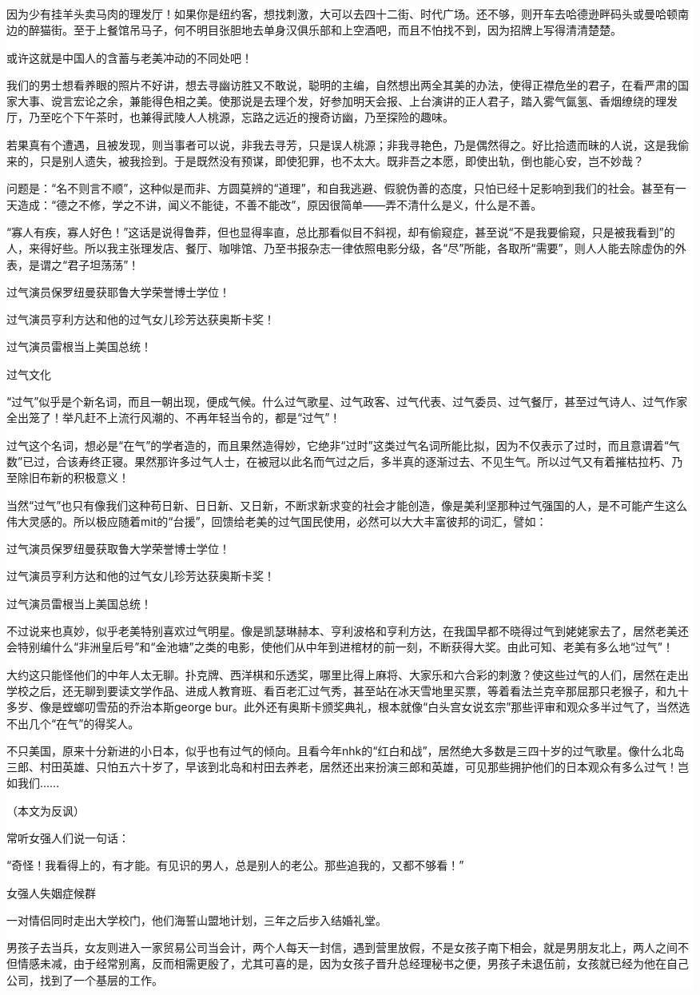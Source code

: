 因为少有挂羊头卖马肉的理发厅！如果你是纽约客，想找刺激，大可以去四十二街、时代广场。还不够，则开车去哈德逊畔码头或曼哈顿南边的醉猫街。至于上餐馆吊马子，何不明目张胆地去单身汉俱乐部和上空酒吧，而且不怕找不到，因为招牌上写得清清楚楚。

或许这就是中国人的含蓄与老美冲动的不同处吧！

我们的男士想看养眼的照片不好讲，想去寻幽访胜又不敢说，聪明的主编，自然想出两全其美的办法，使得正襟危坐的君子，在看严肃的国家大事、谠言宏论之余，兼能得色相之美。使那说是去理个发，好参加明天会报、上台演讲的正人君子，踏入雾气氤氢、香烟缭绕的理发厅，乃至吃个下午茶时，也兼得武陵人人桃源，忘路之远近的搜奇访幽，乃至探险的趣味。

若果真有个遭遇，且被发现，则当事者可以说，非我去寻芳，只是误人桃源；非我寻艳色，乃是偶然得之。好比拾遗而昧的人说，这是我偷来的，只是别人遗失，被我捡到。于是既然没有预谋，即使犯罪，也不太大。既非吾之本愿，即使出轨，倒也能心安，岂不妙哉？

问题是：“名不则言不顺”，这种似是而非、方圆莫辨的“道理”，和自我逃避、假貌伪善的态度，只怕已经十足影响到我们的社会。甚至有一天造成：“德之不修，学之不讲，闻义不能徒，不善不能改”，原因很简单——弄不清什么是义，什么是不善。

“寡人有疾，寡人好色！”这话是说得鲁莽，但也显得率直，总比那看似目不斜视，却有偷窥症，甚至说“不是我要偷窥，只是被我看到”的人，来得好些。所以我主张理发店、餐厅、咖啡馆、乃至书报杂志一律依照电影分级，各“尽”所能，各取所“需要”，则人人能去除虚伪的外表，是谓之“君子坦荡荡”！

过气演员保罗纽曼获耶鲁大学荣誉博士学位！

过气演员亨利方达和他的过气女儿珍芳达获奥斯卡奖！

过气演员雷根当上美国总统！

过气文化

“过气”似乎是个新名词，而且一朝出现，便成气候。什么过气歌星、过气政客、过气代表、过气委员、过气餐厅，甚至过气诗人、过气作家全出笼了！举凡赶不上流行风潮的、不再年轻当令的，都是“过气”！

过气这个名词，想必是“在气”的学者造的，而且果然造得妙，它绝非“过时”这类过气名词所能比拟，因为不仅表示了过时，而且意谓着“气数”已过，合该寿终正寝。果然那许多过气人士，在被冠以此名而气过之后，多半真的逐渐过去、不见生气。所以过气又有着摧枯拉朽、乃至除旧布新的积极意义！

当然“过气”也只有像我们这种苟日新、日日新、又日新，不断求新求变的社会才能创造，像是美利坚那种过气强国的人，是不可能产生这么伟大灵感的。所以极应随着mit的“台援”，回馈给老美的过气国民使用，必然可以大大丰富彼邦的词汇，譬如：

过气演员保罗纽曼获取鲁大学荣誉博士学位！

过气演员亨利方达和他的过气女儿珍芳达获奥斯卡奖！

过气演员雷根当上美国总统！

不过说来也真妙，似乎老美特别喜欢过气明星。像是凯瑟琳赫本、亨利波格和亨利方达，在我国早都不晓得过气到姥姥家去了，居然老美还会特别编什么“非洲皇后号”和“金池塘”之类的电影，使他们从中年到进棺材的前一刻，不断获得大奖。由此可知、老美有多么地“过气”！

大约这只能怪他们的中年人太无聊。扑克牌、西洋棋和乐透奖，哪里比得上麻将、大家乐和六合彩的刺激？使这些过气的人们，居然在走出学校之后，还无聊到要读文学作品、进成人教育班、看百老汇过气秀，甚至站在冰天雪地里买票，等着看法兰克辛那屈那只老猴子，和九十多岁、像是螳螂叨雪茄的乔治本斯george	bur。此外还有奥斯卡颁奖典礼，根本就像“白头宫女说玄宗”那些评审和观众多半过气了，当然选不出几个“在气”的得奖人。

不只美国，原来十分新进的小日本，似乎也有过气的倾向。且看今年nhk的“红白和战”，居然绝大多数是三四十岁的过气歌星。像什么北岛三郎、村田英雄、只怕五六十岁了，早该到北岛和村田去养老，居然还出来扮演三郎和英雄，可见那些拥护他们的日本观众有多么过气！岂如我们……

（本文为反讽）

常听女强人们说一句话：

“奇怪！我看得上的，有才能。有见识的男人，总是别人的老公。那些追我的，又都不够看！”

女强人失姻症候群

一对情侣同时走出大学校门，他们海誓山盟地计划，三年之后步入结婚礼堂。

男孩子去当兵，女友则进入一家贸易公司当会计，两个人每天一封信，遇到营里放假，不是女孩子南下相会，就是男朋友北上，两人之间不但情感未减，由于经常别离，反而相需更殷了，尤其可喜的是，因为女孩子晋升总经理秘书之便，男孩子未退伍前，女孩就已经为他在自己公司，找到了一个基层的工作。
